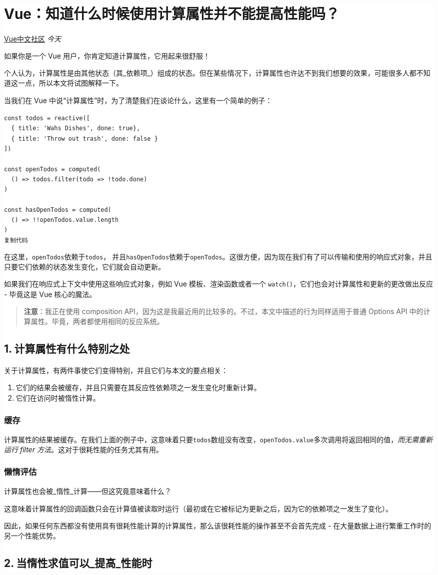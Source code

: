 # Vue：知道什么时候使用计算属性并不能提高性能吗？

[Vue中文社区](javascript:void(0);) *今天*

如果你是一个 Vue 用户，你肯定知道计算属性，它用起来很舒服！

个人认为，计算属性是由其他状态（其_依赖项_）组成的状态。但在某些情况下，计算属性也许达不到我们想要的效果，可能很多人都不知道这一点，所以本文将试图解释一下。

当我们在 Vue 中说“计算属性”时，为了清楚我们在谈论什么，这里有一个简单的例子：

```
const todos = reactive([
  { title: 'Wahs Dishes', done: true},
  { title: 'Throw out trash', done: false }
])

const openTodos = computed(
  () => todos.filter(todo => !todo.done)
)

const hasOpenTodos = computed(
  () => !!openTodos.value.length
)
复制代码
```

在这里，`openTodos`依赖于`todos`， 并且`hasOpenTodos`依赖于`openTodos`。这很方便，因为现在我们有了可以传输和使用的响应式对象，并且只要它们依赖的状态发生变化，它们就会自动更新。

如果我们在响应式上下文中使用这些响应式对象，例如 Vue 模板、渲染函数或者一个 `watch()`，它们也会对计算属性和更新的更改做出反应 - 毕竟这是 Vue 核心的魔法。

> **注意**：我正在使用 composition API，因为这是我最近用的比较多的。不过，本文中描述的行为同样适用于普通 Options API 中的计算属性。毕竟，两者都使用相同的反应系统。

## 1. 计算属性有什么特别之处

关于计算属性，有两件事使它们变得特别，并且它们与本文的要点相关：

1. 它们的结果会被缓存，并且只需要在其反应性依赖项之一发生变化时重新计算。
2. 它们在访问时被惰性计算。

### 缓存

计算属性的结果被缓存。在我们上面的例子中，这意味着只要`todos`数组没有改变，`openTodos.value`多次调用将返回相同的值，*而无需重新运行 filter 方法*。这对于很耗性能的任务尤其有用。

### 懒惰评估

计算属性也会被_惰性_计算——但这究竟意味着什么？

这意味着计算属性的回调函数只会在计算值被读取时运行（最初或在它被标记为更新之后，因为它的依赖项之一发生了变化）。

因此，如果任何东西都没有使用具有很耗性能计算的计算属性，那么该很耗性能的操作甚至不会首先完成 - 在大量数据上进行繁重工作时的另一个性能优势。

## 2. 当惰性求值可以_提高_性能时
